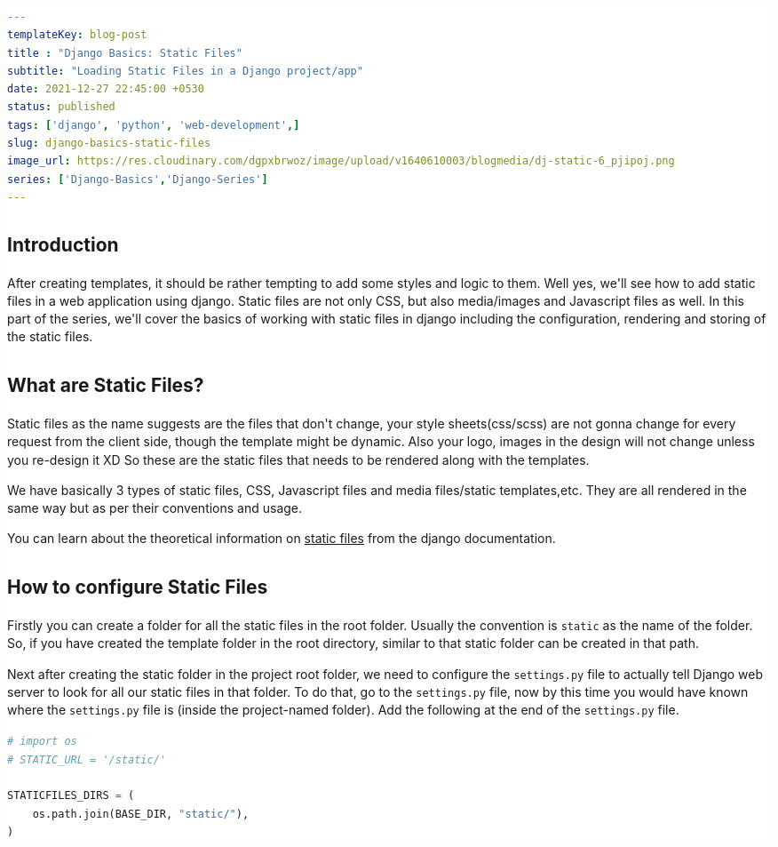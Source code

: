 ```yaml
---
templateKey: blog-post
title : "Django Basics: Static Files"
subtitle: "Loading Static Files in a Django project/app"
date: 2021-12-27 22:45:00 +0530
status: published
tags: ['django', 'python', 'web-development',]
slug: django-basics-static-files
image_url: https://res.cloudinary.com/dgpxbrwoz/image/upload/v1640610003/blogmedia/dj-static-6_pjipoj.png
series: ['Django-Basics','Django-Series']
---
```


## Introduction

After creating templates, it should be rather tempting to add some styles and logic to them. Well yes, we'll see how to add static files in a web application using django. Static files are not only CSS, but also media/images and Javascript files as well. In this part of the series, we'll cover the basics of working with static files in django including the configuration, rendering and storing of the static files. 

## What are Static Files?

Static files as the name suggests are the files that don't change, your style sheets(css/scss) are not gonna change for every request from the client side, though the template might be dynamic. Also your logo, images in the design will not change unless you re-design it XD So these are the static files that needs to be rendered along with the templates.

We have basically 3 types of static files, CSS, Javascript files and media files/static templates,etc. They are all rendered in the same way but as per their conventions and usage. 

You can learn about the theoretical information on [static files](https://docs.djangoproject.com/en/4.0/howto/static-files/) from the django documentation.

## How to configure Static Files

Firstly you can create a folder for all the static files in the root folder. Usually the convention is `static` as the name of the folder. So, if you have created the template folder in the root directory, similar to that static folder can be created in that path. 

Next after creating the static folder in the project root folder, we need to configure the `settings.py` file to actually tell Django web server to look for all our static files in that folder. To do that, go to the `settings.py` file, now by this time you would have known where the `settings.py` file is (inside the project-named folder). Add the following at the end of the `settings.py` file.

```python
# import os
# STATIC_URL = '/static/'

STATICFILES_DIRS = (
    os.path.join(BASE_DIR, "static/"),
)
```   
